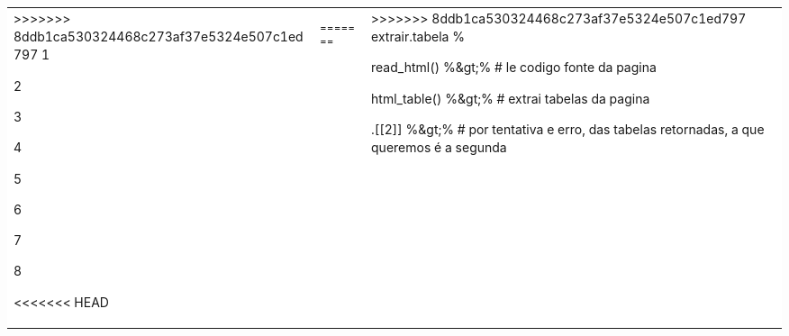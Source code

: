 <table class="crayon-table">
<tr class="crayon-row">
<td class="crayon-nums " data-settings="show">
>>>>>>> 8ddb1ca530324468c273af37e5324e507c1ed797
1

2

3

4

5

6

7

8

<<<<<<< HEAD
</div>
                </td>
                        <td class="crayon-code"><div class="crayon-pre" style="font-size: 12px !important; line-height: 15px !important; -moz-tab-size:4; -o-tab-size:4; -webkit-tab-size:4; tab-size:4;">

=======
</td>
<td class="crayon-code">
>>>>>>> 8ddb1ca530324468c273af37e5324e507c1ed797
<span class="crayon-v">extrair</span><span
class="crayon-sy">.</span><span class="crayon-v">tabela</span><span
class="crayon-h"> </span><span class="crayon-o">%</span>

<span class="crayon-e">read\_html</span><span
class="crayon-sy">(</span><span class="crayon-sy">)</span><span
class="crayon-h"> </span><span class="crayon-o">%</span><span
class="crayon-o">&</span><span class="crayon-v">gt</span><span
class="crayon-sy">;</span><span class="crayon-o">%</span><span
class="crayon-h"> </span><span class="crayon-p">\# le codigo fonte da
pagina</span>

<span class="crayon-e">html\_table</span><span
class="crayon-sy">(</span><span class="crayon-sy">)</span><span
class="crayon-h"> </span><span class="crayon-o">%</span><span
class="crayon-o">&</span><span class="crayon-v">gt</span><span
class="crayon-sy">;</span><span class="crayon-o">%</span><span
class="crayon-h"> </span><span class="crayon-p">\# extrai tabelas da
pagina</span>

<span class="crayon-sy">.</span><span class="crayon-sy">\[</span><span
class="crayon-sy">\[</span><span
class="crayon-cn">2</span><span class="crayon-sy">\]</span><span class="crayon-sy">\]</span><span
class="crayon-h"> </span><span class="crayon-o">%</span><span
class="crayon-o">&</span><span class="crayon-v">gt</span><span
class="crayon-sy">;</span><span class="crayon-o">%</span><span
class="crayon-h"> </span><span class="crayon-p">\# por tentativa e erro,
das tabelas retornadas, a que queremos é a segunda</span>
